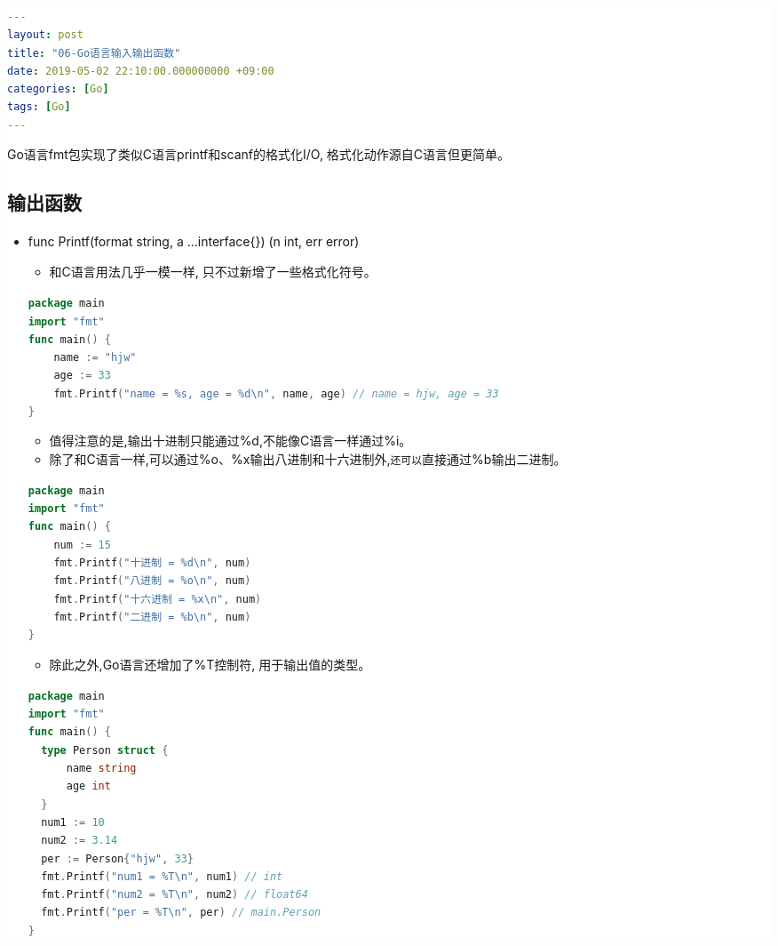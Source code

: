 ```yaml
---
layout: post
title: "06-Go语言输入输出函数"
date: 2019-05-02 22:10:00.000000000 +09:00
categories: [Go]
tags: [Go]
---
```


Go语言fmt包实现了类似C语言printf和scanf的格式化I/O, 格式化动作源自C语言但更简单。

## 输出函数

- func Printf(format string, a ...interface{}) (n int, err error)

  - 和C语言用法几乎一模一样, 只不过新增了一些格式化符号。

  ```go
  package main
  import "fmt"
  func main() {
      name := "hjw"
      age := 33
      fmt.Printf("name = %s, age = %d\n", name, age) // name = hjw, age = 33
  }
  ```

  - 值得注意的是,输出十进制只能通过%d,不能像C语言一样通过%i。
  - 除了和C语言一样,可以通过%o、%x输出八进制和十六进制外,`还可以`直接通过%b输出二进制。

  ```go
  package main
  import "fmt"
  func main() {
      num := 15
      fmt.Printf("十进制 = %d\n", num)
      fmt.Printf("八进制 = %o\n", num)
      fmt.Printf("十六进制 = %x\n", num)
      fmt.Printf("二进制 = %b\n", num)
  }
  ```

  - 除此之外,Go语言还增加了%T控制符, 用于输出值的类型。

  ```go
  package main
  import "fmt"
  func main() {
    type Person struct {
        name string
        age int
    }
    num1 := 10
    num2 := 3.14
    per := Person{"hjw", 33}
    fmt.Printf("num1 = %T\n", num1) // int
    fmt.Printf("num2 = %T\n", num2) // float64
    fmt.Printf("per = %T\n", per) // main.Person
  }
  ```
